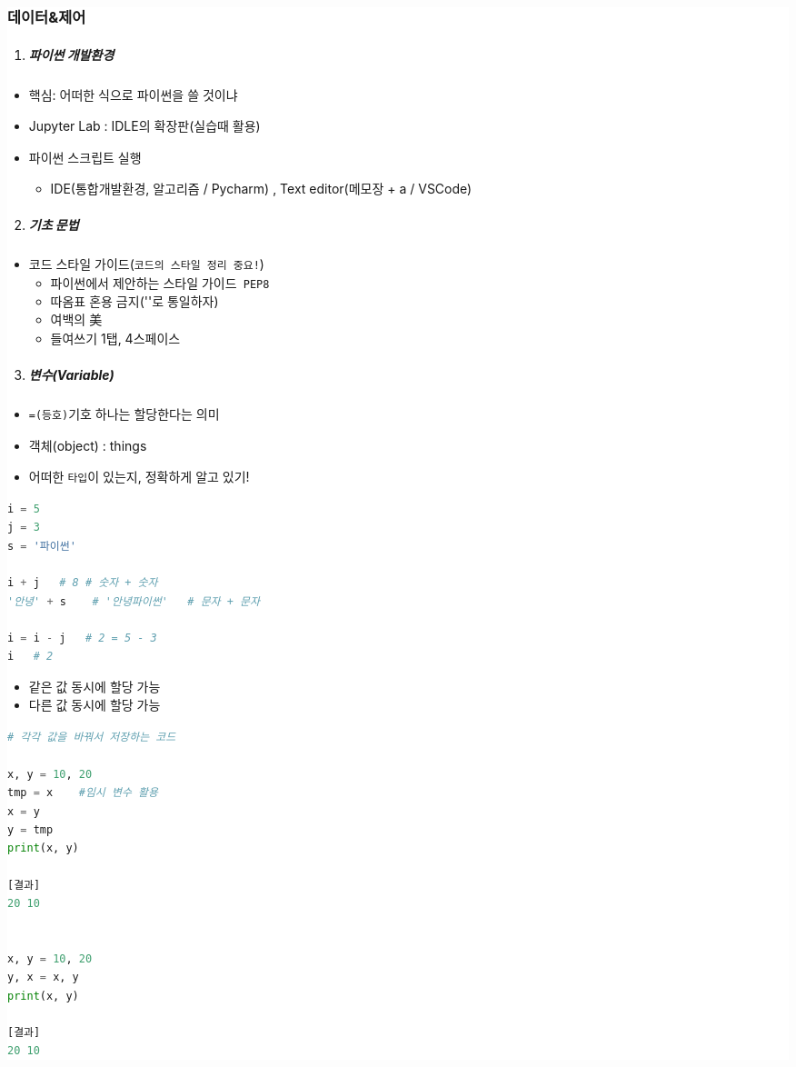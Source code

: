 ### 데이터&제어

1. ##### 파이썬 개발환경

- 핵심: 어떠한 식으로 파이썬을 쓸 것이냐

- Jupyter Lab : IDLE의 확장판(실습때 활용)
- 파이썬 스크립트 실행
  - IDE(통합개발환경, 알고리즘 / Pycharm) , Text editor(메모장 + a / VSCode)



2. ##### 기초 문법

- 코드 스타일 가이드(`코드의 스타일 정리 중요!`)
  - 파이썬에서 제안하는 스타일 가이드` PEP8`
  - 따옴표 혼용 금지(''로 통일하자)
  - 여백의 美
  - 들여쓰기 1탭, 4스페이스



3. ##### 변수(Variable)

- `=(등호)`기호 하나는 할당한다는 의미

- 객체(object) : things
- 어떠한 `타입`이 있는지, 정확하게 알고 있기!

```python
i = 5
j = 3
s = '파이썬'

i + j 	# 8	# 숫자 + 숫자
'안녕' + s	# '안녕파이썬'	# 문자 + 문자

i = i - j	# 2 = 5 - 3
i	# 2
```

- 같은 값 동시에 할당 가능
- 다른 값 동시에 할당 가능

```python
# 각각 값을 바꿔서 저장하는 코드

x, y = 10, 20
tmp = x    #임시 변수 활용
x = y	
y = tmp
print(x, y)

[결과]
20 10


x, y = 10, 20
y, x = x, y
print(x, y)

[결과]
20 10
```
